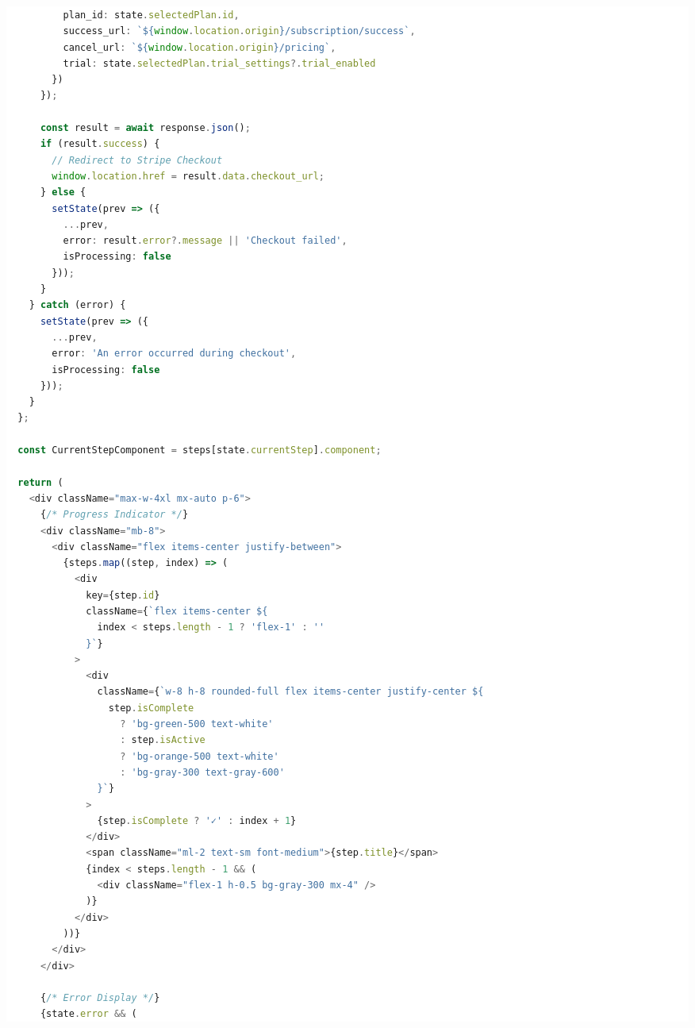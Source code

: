 ```typescript
          plan_id: state.selectedPlan.id,
          success_url: `${window.location.origin}/subscription/success`,
          cancel_url: `${window.location.origin}/pricing`,
          trial: state.selectedPlan.trial_settings?.trial_enabled
        })
      });

      const result = await response.json();
      if (result.success) {
        // Redirect to Stripe Checkout
        window.location.href = result.data.checkout_url;
      } else {
        setState(prev => ({ 
          ...prev, 
          error: result.error?.message || 'Checkout failed',
          isProcessing: false 
        }));
      }
    } catch (error) {
      setState(prev => ({ 
        ...prev, 
        error: 'An error occurred during checkout',
        isProcessing: false 
      }));
    }
  };

  const CurrentStepComponent = steps[state.currentStep].component;

  return (
    <div className="max-w-4xl mx-auto p-6">
      {/* Progress Indicator */}
      <div className="mb-8">
        <div className="flex items-center justify-between">
          {steps.map((step, index) => (
            <div
              key={step.id}
              className={`flex items-center ${
                index < steps.length - 1 ? 'flex-1' : ''
              }`}
            >
              <div
                className={`w-8 h-8 rounded-full flex items-center justify-center ${
                  step.isComplete
                    ? 'bg-green-500 text-white'
                    : step.isActive
                    ? 'bg-orange-500 text-white'
                    : 'bg-gray-300 text-gray-600'
                }`}
              >
                {step.isComplete ? '✓' : index + 1}
              </div>
              <span className="ml-2 text-sm font-medium">{step.title}</span>
              {index < steps.length - 1 && (
                <div className="flex-1 h-0.5 bg-gray-300 mx-4" />
              )}
            </div>
          ))}
        </div>
      </div>

      {/* Error Display */}
      {state.error && (
```

  [featureKey: string]: boolean;
  [limitKey: string]: {